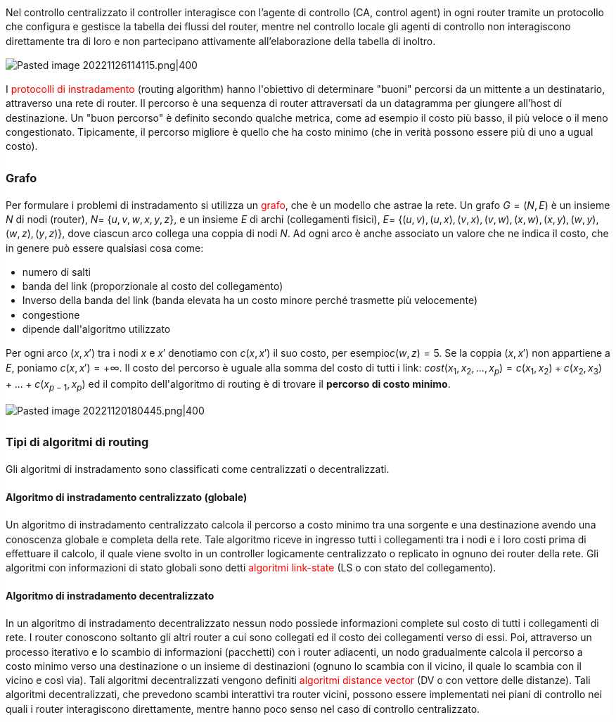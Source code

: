Nel controllo centralizzato il controller interagisce con l’agente di controllo (CA, control agent) in ogni router tramite un protocollo che configura e gestisce la tabella dei flussi del router, mentre nel controllo locale gli agenti di controllo non interagiscono direttamente tra di loro e non partecipano attivamente all’elaborazione della tabella di inoltro.

![Pasted image 20221126114115.png|400](/img/user/University%20notes%20(in%20Italian)/Reti/_images/Pasted%20image%2020221126114115.png)

I <font style="color:red">protocolli di instradamento</font> (routing algorithm) hanno l'obiettivo di determinare "buoni" percorsi da un mittente a un destinatario, attraverso una rete di router. Il percorso è una sequenza di router attraversati da un datagramma per giungere all’host di destinazione. Un "buon percorso" è definito secondo qualche metrica, come ad esempio il costo più basso, il più veloce o il meno congestionato. Tipicamente, il percorso migliore è quello che ha costo minimo (che in verità possono essere più di uno a ugual costo).

### Grafo
Per formulare i problemi di instradamento si utilizza un <font style="color:red">grafo</font>, che è un modello che astrae la rete. Un grafo $G = (N, E)$ è un insieme $N$ di nodi (router), $N =$ {$u, v, w, x, y, z$}, e un insieme $E$ di archi (collegamenti fisici), $E =$ {$(u,v), (u,x), (v,x), (v,w), (x,w), (x,y), (w,y), (w,z), (y,z)$}, dove ciascun arco collega una coppia di nodi $N$. Ad ogni arco è anche associato un valore che ne indica il costo, che in genere può essere qualsiasi cosa come:
- numero di salti
- banda del link (proporzionale al costo del collegamento)
- Inverso della banda del link (banda elevata ha un costo minore perché trasmette più velocemente)
- congestione
- dipende dall'algoritmo utilizzato

Per ogni arco $(x,x')$ tra i nodi $x$ e $x'$ denotiamo con $c(x,x')$ il suo costo, per esempio$c(w,z)=5$. Se la coppia $(x,x')$ non appartiene a $E$, poniamo $c(x,x')=+\infty$. 
Il costo del percorso è uguale alla somma del costo di tutti i link: $cost (x_1, x_2, ..., x_p)=c(x_1, x_2)+c(x_2, x_3)+...+c(x_{p-1}, x_p)$ ed il compito dell'algoritmo di routing è di trovare il **percorso di costo minimo**.

![Pasted image 20221120180445.png|400](/img/user/University%20notes%20(in%20Italian)/Reti/_images/Pasted%20image%2020221120180445.png)

### Tipi di algoritmi di routing
Gli algoritmi di instradamento sono classificati come centralizzati o decentralizzati.

#### Algoritmo di instradamento centralizzato (globale)
Un algoritmo di instradamento centralizzato calcola il percorso a costo minimo tra una sorgente e una destinazione avendo una conoscenza globale e completa della rete. Tale algoritmo riceve in ingresso tutti i collegamenti tra i nodi e i loro costi prima di effettuare il calcolo, il quale viene svolto in un controller logicamente centralizzato o replicato in ognuno dei router della rete. Gli algoritmi con informazioni di stato globali sono detti <font style="color:red">algoritmi link-state</font> (LS o con stato del collegamento).

#### Algoritmo di instradamento decentralizzato
In un algoritmo di instradamento decentralizzato nessun nodo possiede informazioni complete sul costo di tutti i collegamenti di rete. I router conoscono soltanto gli altri router a cui sono collegati ed il costo dei collegamenti verso di essi. Poi, attraverso un processo iterativo e lo scambio di informazioni (pacchetti) con i router adiacenti, un nodo gradualmente calcola il percorso a costo minimo verso una destinazione o un insieme di destinazioni (ognuno lo scambia con il vicino, il quale lo scambia con il vicino e così via). Tali algoritmi decentralizzati vengono definiti <font style="color:red">algoritmi distance vector</font> (DV o con vettore delle distanze). Tali algoritmi decentralizzati, che prevedono scambi interattivi tra router vicini, possono essere implementati nei piani di controllo nei quali i router interagiscono direttamente, mentre hanno poco senso nel caso di controllo centralizzato.
